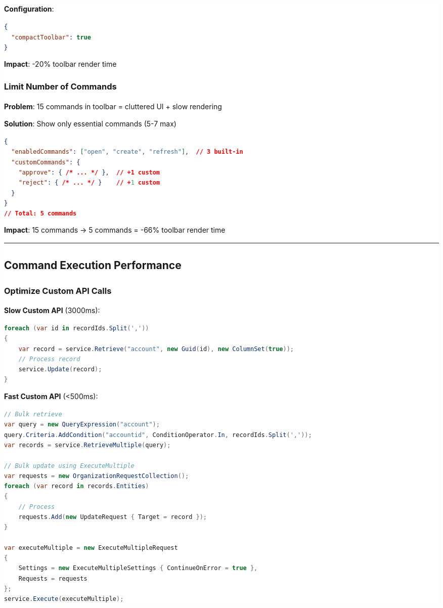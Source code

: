 **Configuration**:
```json
{
  "compactToolbar": true
}
```

**Impact**: -20% toolbar render time

### Limit Number of Commands

**Problem**: 15 commands in toolbar = cluttered UI + slow rendering

**Solution**: Show only essential commands (5-7 max)

```json
{
  "enabledCommands": ["open", "create", "refresh"],  // 3 built-in
  "customCommands": {
    "approve": { /* ... */ },  // +1 custom
    "reject": { /* ... */ }    // +1 custom
  }
}
// Total: 5 commands
```

**Impact**: 15 commands → 5 commands = -66% toolbar render time

---

## Command Execution Performance

### Optimize Custom API Calls

**Slow Custom API** (3000ms):
```csharp
foreach (var id in recordIds.Split(','))
{
    var record = service.Retrieve("account", new Guid(id), new ColumnSet(true));
    // Process record
    service.Update(record);
}
```

**Fast Custom API** (<500ms):
```csharp
// Bulk retrieve
var query = new QueryExpression("account");
query.Criteria.AddCondition("accountid", ConditionOperator.In, recordIds.Split(','));
var records = service.RetrieveMultiple(query);

// Bulk update using ExecuteMultiple
var requests = new OrganizationRequestCollection();
foreach (var record in records.Entities)
{
    // Process
    requests.Add(new UpdateRequest { Target = record });
}

var executeMultiple = new ExecuteMultipleRequest
{
    Settings = new ExecuteMultipleSettings { ContinueOnError = true },
    Requests = requests
};
service.Execute(executeMultiple);
```
